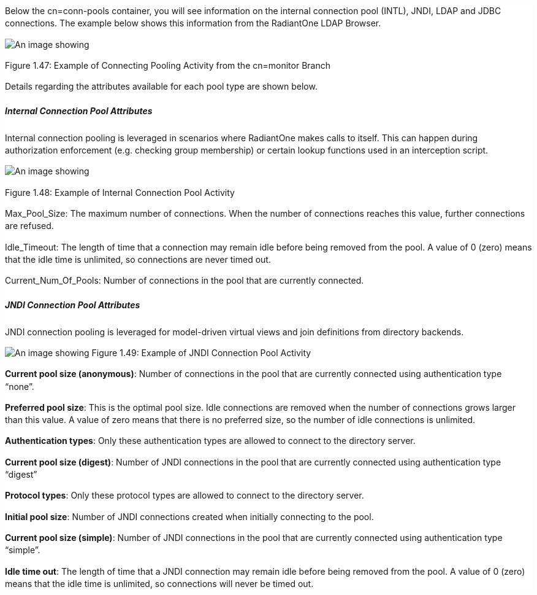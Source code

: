 Below the cn=conn-pools container, you will see information on the internal connection pool (INTL), JNDI, LDAP and JDBC connections. The example below shows this information from the RadiantOne LDAP Browser.

![An image showing ](Media/Image1.47.jpg)

Figure 1.47: Example of Connecting Pooling Activity from the cn=monitor Branch

Details regarding the attributes available for each pool type are shown below.

##### Internal Connection Pool Attributes

Internal connection pooling is leveraged in scenarios where RadiantOne makes calls to itself. This can happen during authorization enforcement (e.g. checking group membership) or certain lookup functions used in an interception script.

![An image showing ](Media/Image1.48.jpg)

Figure 1.48: Example of Internal Connection Pool Activity

Max_Pool_Size: The maximum number of connections. When the number of connections reaches this value, further connections are refused.

Idle_Timeout: The length of time that a connection may remain idle before being removed from
the pool. A value of 0 (zero) means that the idle time is unlimited, so connections are never
timed out.

Current_Num_Of_Pools: Number of connections in the pool that are currently connected.

##### JNDI Connection Pool Attributes

JNDI connection pooling is leveraged for model-driven virtual views and join definitions from
directory backends.

![An image showing ](Media/Image1.49.jpg)
Figure 1.49: Example of JNDI Connection Pool Activity

**Current pool size (anonymous)**: Number of connections in the pool that are currently
connected using authentication type “none”.

**Preferred pool size**: This is the optimal pool size. Idle connections are removed when the number of connections grows larger than this value. A value of zero means that there is no
preferred size, so the number of idle connections is unlimited.

**Authentication types**: Only these authentication types are allowed to connect to the directory server.

**Current pool size (digest)**: Number of JNDI connections in the pool that are currently
connected using authentication type “digest”

**Protocol types**: Only these protocol types are allowed to connect to the directory server.

**Initial pool size**: Number of JNDI connections created when initially connecting to the pool.

**Current pool size (simple)**: Number of JNDI connections in the pool that are currently
connected using authentication type “simple”.

**Idle time out**: The length of time that a JNDI connection may remain idle before being removed
from the pool. A value of 0 (zero) means that the idle time is unlimited, so connections will never
be timed out.

